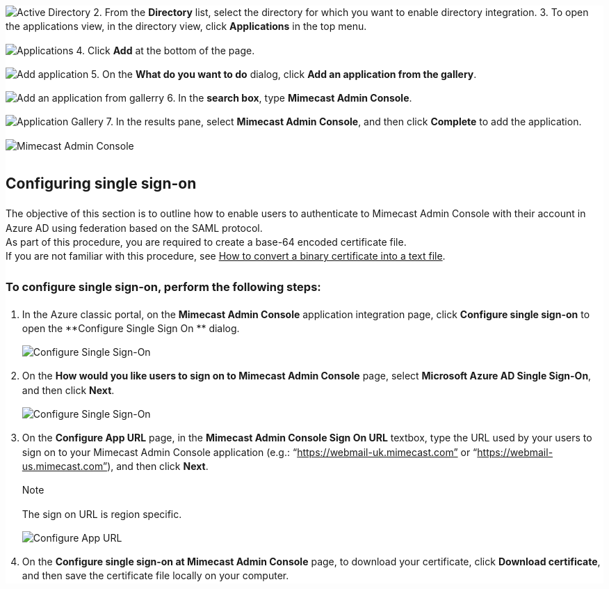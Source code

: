    ![Active Directory](./media/active-directory-saas-mimecast-admin-console-tutorial/IC700993.png "Active Directory")
2. From the **Directory** list, select the directory for which you want to enable directory integration.
3. To open the applications view, in the directory view, click **Applications** in the top menu.
   
   ![Applications](./media/active-directory-saas-mimecast-admin-console-tutorial/IC700994.png "Applications")
4. Click **Add** at the bottom of the page.
   
   ![Add application](./media/active-directory-saas-mimecast-admin-console-tutorial/IC749321.png "Add application")
5. On the **What do you want to do** dialog, click **Add an application from the gallery**.
   
   ![Add an application from gallerry](./media/active-directory-saas-mimecast-admin-console-tutorial/IC749322.png "Add an application from gallerry")
6. In the **search box**, type **Mimecast Admin Console**.
   
   ![Application Gallery](./media/active-directory-saas-mimecast-admin-console-tutorial/IC795009.png "Application Gallery")
7. In the results pane, select **Mimecast Admin Console**, and then click **Complete** to add the application.
   
   ![Mimecast Admin Console](./media/active-directory-saas-mimecast-admin-console-tutorial/IC795010.png "Mimecast Admin Console")
   
   ## Configuring single sign-on

The objective of this section is to outline how to enable users to authenticate to Mimecast Admin Console with their account in Azure AD using federation based on the SAML protocol.  
As part of this procedure, you are required to create a base-64 encoded certificate file.  
If you are not familiar with this procedure, see [How to convert a binary certificate into a text file](http://youtu.be/PlgrzUZ-Y1o).

### To configure single sign-on, perform the following steps:
1. In the Azure classic portal, on the **Mimecast Admin Console** application integration page, click **Configure single sign-on** to open the **Configure Single Sign On ** dialog.
   
   ![Configure Single Sign-On](./media/active-directory-saas-mimecast-admin-console-tutorial/IC795011.png "Configure Single Sign-On")
2. On the **How would you like users to sign on to Mimecast Admin Console** page, select **Microsoft Azure AD Single Sign-On**, and then click **Next**.
   
   ![Configure Single Sign-On](./media/active-directory-saas-mimecast-admin-console-tutorial/IC795012.png "Configure Single Sign-On")
3. On the **Configure App URL** page, in the **Mimecast Admin Console Sign On URL** textbox, type the URL used by your users to sign on to your Mimecast Admin Console application (e.g.: “https://webmail-uk.mimecast.com” or “https://webmail-us.mimecast.com”), and then click **Next**.
   
   > [!NOTE]
   > The sign on URL is region specific.
   > 
   > 
   
   ![Configure App URL](./media/active-directory-saas-mimecast-admin-console-tutorial/IC795013.png "Configure App URL")
4. On the **Configure single sign-on at Mimecast Admin Console** page, to download your certificate, click **Download certificate**, and then save the certificate file locally on your computer.
   